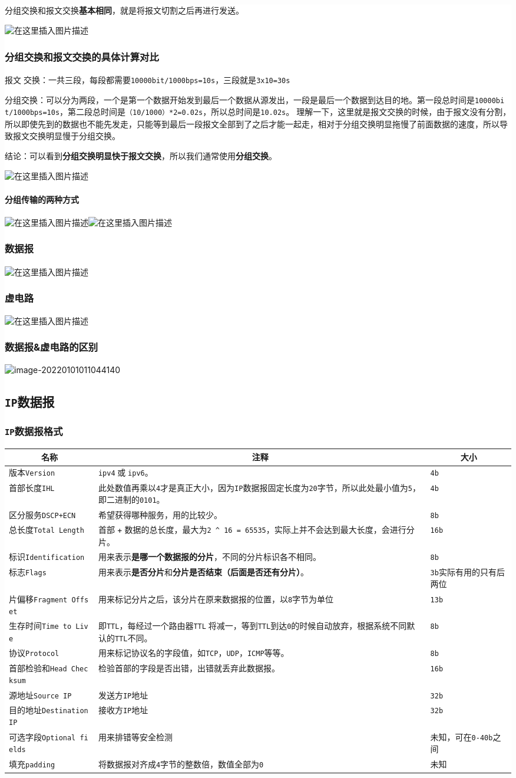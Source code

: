 分组交换和报文交换**基本相同**，就是将报文切割之后再进行发送。

![在这里插入图片描述](https://github.com/NoAlligator/pico/blob/main/img/20200628135456570.png?raw=true)

### 分组交换和报文交换的具体计算对比

报文 交换：一共三段，每段都需要`10000bit/1000bps=10s`，三段就是`3x10=30s`

分组交换：可以分为两段，一个是第一个数据开始发到最后一个数据从源发出，一段是最后一个数据到达目的地。第一段总时间是`10000bit/1000bps=10s`，第二段总时间是`（10/1000）*2=0.02s`，所以总时间是`10.02s`。
理解一下，这里就是报文交换的时候，由于报文没有分割，所以即使先到的数据也不能先发走，只能等到最后一段报文全部到了之后才能一起走，相对于分组交换明显拖慢了前面数据的速度，所以导致报文交换明显慢于分组交换。

结论：可以看到**分组交换明显快于报文交换**，所以我们通常使用**分组交换**。

![在这里插入图片描述](https://github.com/NoAlligator/pico/blob/main/img/20200628140059520.png?raw=true)

#### 分组传输的两种方式

![在这里插入图片描述](https://github.com/NoAlligator/pico/blob/main/img/20200628141302754.png?raw=true)![在这里插入图片描述](https://github.com/NoAlligator/pico/blob/main/img/20200628151011994.png?raw=true)

###    数据报

![在这里插入图片描述](https://github.com/NoAlligator/pico/blob/main/img/20200628150810177.png?raw=true)

### 虚电路

![在这里插入图片描述](https://github.com/NoAlligator/pico/blob/main/img/20200628150941414.png?raw=true)

### 数据报&虚电路的区别

![image-20220101011044140](https://github.com/NoAlligator/pico/blob/main/img/image-20220101011044140.png?raw=true)

## `IP`数据报

### `IP`数据报格式

| 名称                      | 注释                                                         | 大小                     |
| ------------------------- | ------------------------------------------------------------ | ------------------------ |
| 版本`Version`             | `ipv4` 或 `ipv6`。                                           | `4b`                     |
| 首部长度`IHL`             | 此处数值再乘以`4`才是真正大小，因为`IP`数据报固定长度为`20`字节，所以此处最小值为`5`，即二进制的`0101`。 | `4b`                     |
| 区分服务`DSCP+ECN`        | 希望获得哪种服务，用的比较少。                               | `8b`                     |
| 总长度`Total Length`      | 首部 + 数据的总长度，最大为`2 ^ 16 = 65535`，实际上并不会达到最大长度，会进行分片。 | `16b`                    |
| 标识`Identification`      | 用来表示**是哪一个数据报的分片**，不同的分片标识各不相同。   | `8b`                     |
| 标志`Flags`               | 用来表示**是否分片**和**分片是否结束（后面是否还有分片）**。 | `3b`实际有用的只有后两位 |
| 片偏移`Fragment Offset`   | 用来标记分片之后，该分片在原来数据报的位置，以`8`字节为单位  | `13b`                    |
| 生存时间`Time to Live`    | 即`TTL`，每经过一个路由器`TTL` 将减一，等到`TTL`到达`0`的时候自动放弃，根据系统不同默认的`TTL`不同。 | `8b`                     |
| 协议`Protocol`            | 用来标记协议名的字段值，如`TCP`，`UDP`，`ICMP`等等。         | `8b`                     |
| 首部检验和`Head Checksum` | 检验首部的字段是否出错，出错就丢弃此数据报。                 | `16b`                    |
| 源地址`Source IP`         | 发送方`IP`地址                                               | `32b`                    |
| 目的地址`Destination IP`  | 接收方`IP`地址                                               | `32b`                    |
| 可选字段`Optional fields` | 用来排错等安全检测                                           | 未知，可在`0-40b`之间    |
| 填充`padding`             | 将数据报对齐成`4`字节的整数倍，数值全部为`0`                 | 未知                     |
